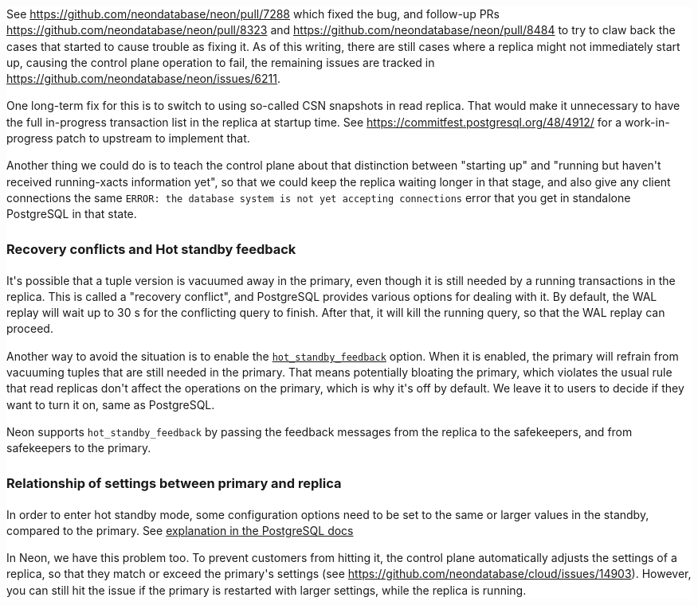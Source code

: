 See https://github.com/neondatabase/neon/pull/7288 which fixed the
bug, and follow-up PRs https://github.com/neondatabase/neon/pull/8323
and https://github.com/neondatabase/neon/pull/8484 to try to claw back
the cases that started to cause trouble as fixing it. As of this
writing, there are still cases where a replica might not immediately
start up, causing the control plane operation to fail, the remaining
issues are tracked in https://github.com/neondatabase/neon/issues/6211.

One long-term fix for this is to switch to using so-called CSN
snapshots in read replica. That would make it unnecessary to have the
full in-progress transaction list in the replica at startup time. See
https://commitfest.postgresql.org/48/4912/ for a work-in-progress
patch to upstream to implement that.

Another thing we could do is to teach the control plane about that
distinction between "starting up" and "running but haven't received
running-xacts information yet", so that we could keep the replica
waiting longer in that stage, and also give any client connections the
same `ERROR: the database system is not yet accepting connections`
error that you get in standalone PostgreSQL in that state.


### Recovery conflicts and Hot standby feedback

It's possible that a tuple version is vacuumed away in the primary,
even though it is still needed by a running transactions in the
replica. This is called a "recovery conflict", and PostgreSQL provides
various options for dealing with it. By default, the WAL replay will
wait up to 30 s for the conflicting query to finish. After that, it
will kill the running query, so that the WAL replay can proceed.

Another way to avoid the situation is to enable the
[`hot_standby_feedback`](https://www.postgresql.org/docs/current/runtime-config-replication.html#GUC-HOT-STANDBY-FEEDBACK)
option. When it is enabled, the primary will refrain from vacuuming
tuples that are still needed in the primary. That means potentially
bloating the primary, which violates the usual rule that read replicas
don't affect the operations on the primary, which is why it's off by
default. We leave it to users to decide if they want to turn it on,
same as PostgreSQL.

Neon supports `hot_standby_feedback` by passing the feedback messages
from the replica to the safekeepers, and from safekeepers to the
primary.

### Relationship of settings between primary and replica

In order to enter hot standby mode, some configuration options need to
be set to the same or larger values in the standby, compared to the
primary.  See [explanation in the PostgreSQL
docs](https://www.postgresql.org/docs/current/hot-standby.html#HOT-STANDBY-ADMIN)

In Neon, we have this problem too. To prevent customers from hitting
it, the control plane automatically adjusts the settings of a replica,
so that they match or exceed the primary's settings (see
https://github.com/neondatabase/cloud/issues/14903). However, you
can still hit the issue if the primary is restarted with larger
settings, while the replica is running.
